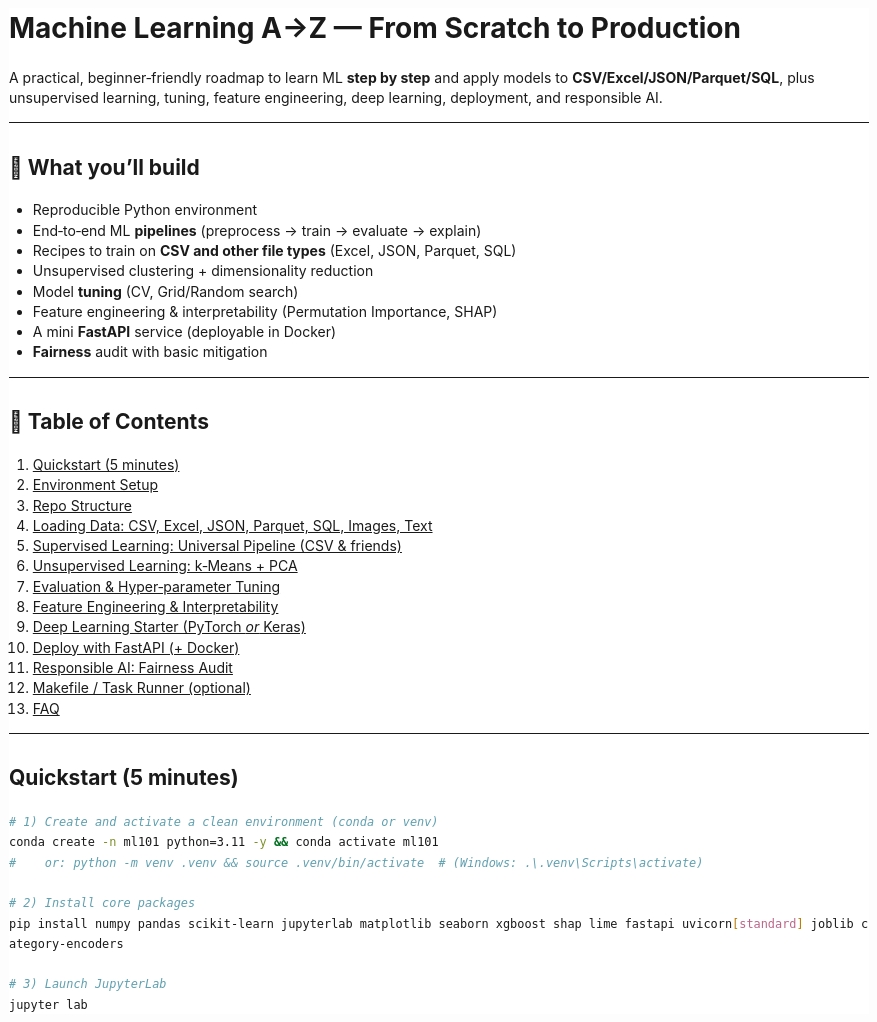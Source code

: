# Machine Learning A→Z — From Scratch to Production

A practical, beginner‑friendly roadmap to learn ML **step by step** and apply models to **CSV/Excel/JSON/Parquet/SQL**, plus unsupervised learning, tuning, feature engineering, deep learning, deployment, and responsible AI.

---

## 📌 What you’ll build

* Reproducible Python environment
* End‑to‑end ML **pipelines** (preprocess → train → evaluate → explain)
* Recipes to train on **CSV and other file types** (Excel, JSON, Parquet, SQL)
* Unsupervised clustering + dimensionality reduction
* Model **tuning** (CV, Grid/Random search)
* Feature engineering & interpretability (Permutation Importance, SHAP)
* A mini **FastAPI** service (deployable in Docker)
* **Fairness** audit with basic mitigation

---

## 🧭 Table of Contents

1. [Quickstart (5 minutes)](#quickstart-5-minutes)
2. [Environment Setup](#environment-setup)
3. [Repo Structure](#repo-structure)
4. [Loading Data: CSV, Excel, JSON, Parquet, SQL, Images, Text](#loading-data)
5. [Supervised Learning: Universal Pipeline (CSV & friends)](#supervised-learning-universal-pipeline)
6. [Unsupervised Learning: k‑Means + PCA](#unsupervised-learning)
7. [Evaluation & Hyper‑parameter Tuning](#evaluation--hyper-parameter-tuning)
8. [Feature Engineering & Interpretability](#feature-engineering--interpretability)
9. [Deep Learning Starter (PyTorch *or* Keras)](#deep-learning-starter)
10. [Deploy with FastAPI (+ Docker)](#deploy-with-fastapi--docker)
11. [Responsible AI: Fairness Audit](#responsible-ai-fairness-audit)
12. [Makefile / Task Runner (optional)](#makefile--task-runner-optional)
13. [FAQ](#faq)

---

## Quickstart (5 minutes)

```bash
# 1) Create and activate a clean environment (conda or venv)
conda create -n ml101 python=3.11 -y && conda activate ml101
#    or: python -m venv .venv && source .venv/bin/activate  # (Windows: .\.venv\Scripts\activate)

# 2) Install core packages
pip install numpy pandas scikit-learn jupyterlab matplotlib seaborn xgboost shap lime fastapi uvicorn[standard] joblib category-encoders

# 3) Launch JupyterLab
jupyter lab
```
